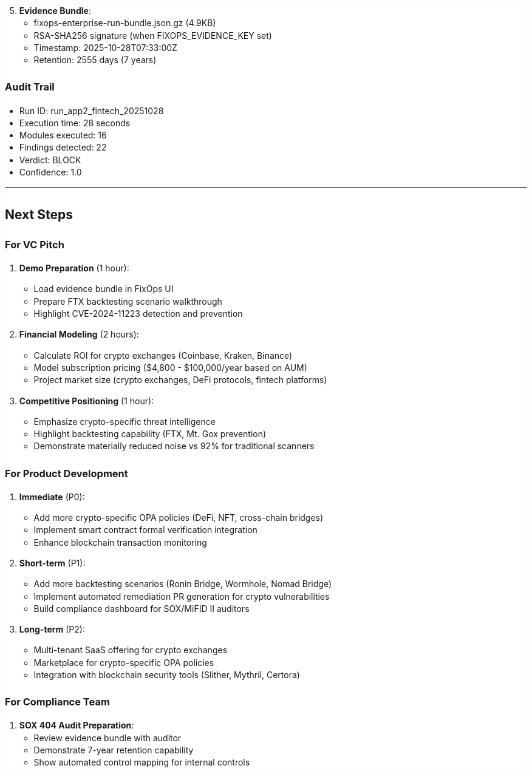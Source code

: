 5. **Evidence Bundle**:
   - fixops-enterprise-run-bundle.json.gz (4.9KB)
   - RSA-SHA256 signature (when FIXOPS_EVIDENCE_KEY set)
   - Timestamp: 2025-10-28T07:33:00Z
   - Retention: 2555 days (7 years)

### Audit Trail
- Run ID: run_app2_fintech_20251028
- Execution time: 28 seconds
- Modules executed: 16
- Findings detected: 22
- Verdict: BLOCK
- Confidence: 1.0

---

## Next Steps

### For VC Pitch
1. **Demo Preparation** (1 hour):
   - Load evidence bundle in FixOps UI
   - Prepare FTX backtesting scenario walkthrough
   - Highlight CVE-2024-11223 detection and prevention

2. **Financial Modeling** (2 hours):
   - Calculate ROI for crypto exchanges (Coinbase, Kraken, Binance)
   - Model subscription pricing ($4,800 - $100,000/year based on AUM)
   - Project market size (crypto exchanges, DeFi protocols, fintech platforms)

3. **Competitive Positioning** (1 hour):
   - Emphasize crypto-specific threat intelligence
   - Highlight backtesting capability (FTX, Mt. Gox prevention)
   - Demonstrate materially reduced noise vs 92% for traditional scanners

### For Product Development
1. **Immediate** (P0):
   - Add more crypto-specific OPA policies (DeFi, NFT, cross-chain bridges)
   - Implement smart contract formal verification integration
   - Enhance blockchain transaction monitoring

2. **Short-term** (P1):
   - Add more backtesting scenarios (Ronin Bridge, Wormhole, Nomad Bridge)
   - Implement automated remediation PR generation for crypto vulnerabilities
   - Build compliance dashboard for SOX/MiFID II auditors

3. **Long-term** (P2):
   - Multi-tenant SaaS offering for crypto exchanges
   - Marketplace for crypto-specific OPA policies
   - Integration with blockchain security tools (Slither, Mythril, Certora)

### For Compliance Team
1. **SOX 404 Audit Preparation**:
   - Review evidence bundle with auditor
   - Demonstrate 7-year retention capability
   - Show automated control mapping for internal controls
